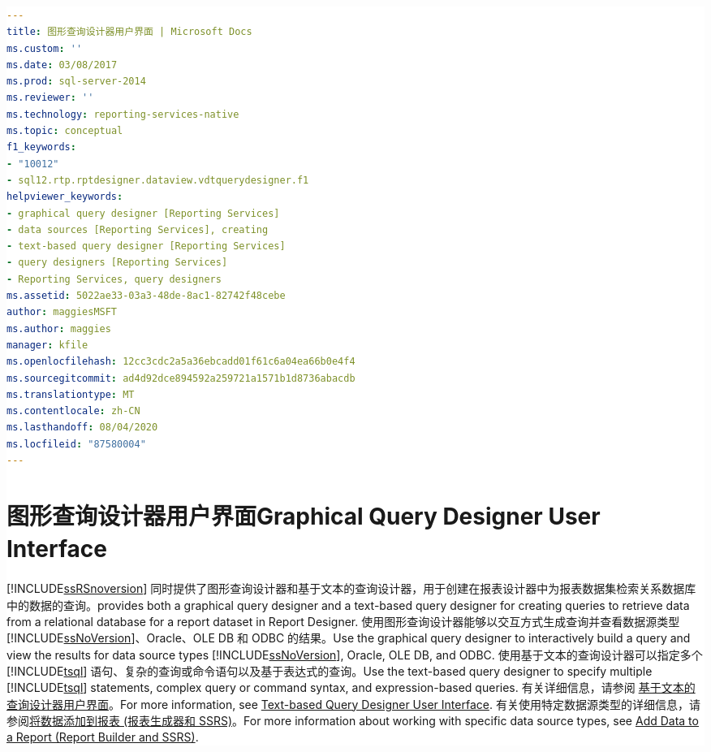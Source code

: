 ```yaml
---
title: 图形查询设计器用户界面 | Microsoft Docs
ms.custom: ''
ms.date: 03/08/2017
ms.prod: sql-server-2014
ms.reviewer: ''
ms.technology: reporting-services-native
ms.topic: conceptual
f1_keywords:
- "10012"
- sql12.rtp.rptdesigner.dataview.vdtquerydesigner.f1
helpviewer_keywords:
- graphical query designer [Reporting Services]
- data sources [Reporting Services], creating
- text-based query designer [Reporting Services]
- query designers [Reporting Services]
- Reporting Services, query designers
ms.assetid: 5022ae33-03a3-48de-8ac1-82742f48cebe
author: maggiesMSFT
ms.author: maggies
manager: kfile
ms.openlocfilehash: 12cc3cdc2a5a36ebcadd01f61c6a04ea66b0e4f4
ms.sourcegitcommit: ad4d92dce894592a259721a1571b1d8736abacdb
ms.translationtype: MT
ms.contentlocale: zh-CN
ms.lasthandoff: 08/04/2020
ms.locfileid: "87580004"
---
```

# <a name="graphical-query-designer-user-interface"></a><span data-ttu-id="65e52-102">图形查询设计器用户界面</span><span class="sxs-lookup"><span data-stu-id="65e52-102">Graphical Query Designer User Interface</span></span>
  [!INCLUDE[ssRSnoversion](../../includes/ssrsnoversion-md.md)] <span data-ttu-id="65e52-103">同时提供了图形查询设计器和基于文本的查询设计器，用于创建在报表设计器中为报表数据集检索关系数据库中的数据的查询。</span><span class="sxs-lookup"><span data-stu-id="65e52-103">provides both a graphical query designer and a text-based query designer for creating queries to retrieve data from a relational database for a report dataset in Report Designer.</span></span> <span data-ttu-id="65e52-104">使用图形查询设计器能够以交互方式生成查询并查看数据源类型 [!INCLUDE[ssNoVersion](../../../includes/ssnoversion-md.md)]、Oracle、OLE DB 和 ODBC 的结果。</span><span class="sxs-lookup"><span data-stu-id="65e52-104">Use the graphical query designer to interactively build a query and view the results for data source types [!INCLUDE[ssNoVersion](../../../includes/ssnoversion-md.md)], Oracle, OLE DB, and ODBC.</span></span> <span data-ttu-id="65e52-105">使用基于文本的查询设计器可以指定多个 [!INCLUDE[tsql](../../../includes/tsql-md.md)] 语句、复杂的查询或命令语句以及基于表达式的查询。</span><span class="sxs-lookup"><span data-stu-id="65e52-105">Use the text-based query designer to specify multiple [!INCLUDE[tsql](../../../includes/tsql-md.md)] statements, complex query or command syntax, and expression-based queries.</span></span> <span data-ttu-id="65e52-106">有关详细信息，请参阅 [基于文本的查询设计器用户界面](../text-based-query-designer-user-interface.md)。</span><span class="sxs-lookup"><span data-stu-id="65e52-106">For more information, see [Text-based Query Designer User Interface](../text-based-query-designer-user-interface.md).</span></span> <span data-ttu-id="65e52-107">有关使用特定数据源类型的详细信息，请参阅[将数据添加到报表 &#40;报表生成器和 SSRS&#41;](report-datasets-ssrs.md)。</span><span class="sxs-lookup"><span data-stu-id="65e52-107">For more information about working with specific data source types, see [Add Data to a Report &#40;Report Builder and SSRS&#41;](report-datasets-ssrs.md).</span></span>
